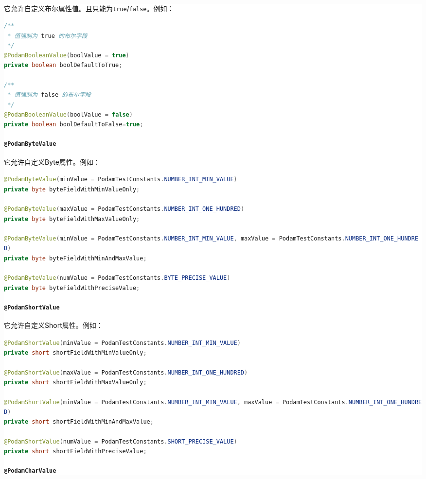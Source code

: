 它允许自定义布尔属性值。且只能为`true`/`false`。例如：

```java
/**
 * 值强制为 true 的布尔字段
 */
@PodamBooleanValue(boolValue = true)
private boolean boolDefaultToTrue;

/**
 * 值强制为 false 的布尔字段
 */
@PodamBooleanValue(boolValue = false)
private boolean boolDefaultToFalse=true;
```

#### `@PodamByteValue`

它允许自定义Byte属性。例如：

```java
@PodamByteValue(minValue = PodamTestConstants.NUMBER_INT_MIN_VALUE)
private byte byteFieldWithMinValueOnly;

@PodamByteValue(maxValue = PodamTestConstants.NUMBER_INT_ONE_HUNDRED)
private byte byteFieldWithMaxValueOnly;

@PodamByteValue(minValue = PodamTestConstants.NUMBER_INT_MIN_VALUE, maxValue = PodamTestConstants.NUMBER_INT_ONE_HUNDRED)
private byte byteFieldWithMinAndMaxValue;

@PodamByteValue(numValue = PodamTestConstants.BYTE_PRECISE_VALUE)
private byte byteFieldWithPreciseValue;
```

#### `@PodamShortValue`

它允许自定义Short属性。例如：

```java
@PodamShortValue(minValue = PodamTestConstants.NUMBER_INT_MIN_VALUE)
private short shortFieldWithMinValueOnly;

@PodamShortValue(maxValue = PodamTestConstants.NUMBER_INT_ONE_HUNDRED)
private short shortFieldWithMaxValueOnly;

@PodamShortValue(minValue = PodamTestConstants.NUMBER_INT_MIN_VALUE, maxValue = PodamTestConstants.NUMBER_INT_ONE_HUNDRED)
private short shortFieldWithMinAndMaxValue;

@PodamShortValue(numValue = PodamTestConstants.SHORT_PRECISE_VALUE)
private short shortFieldWithPreciseValue;
```

#### `@PodamCharValue`
